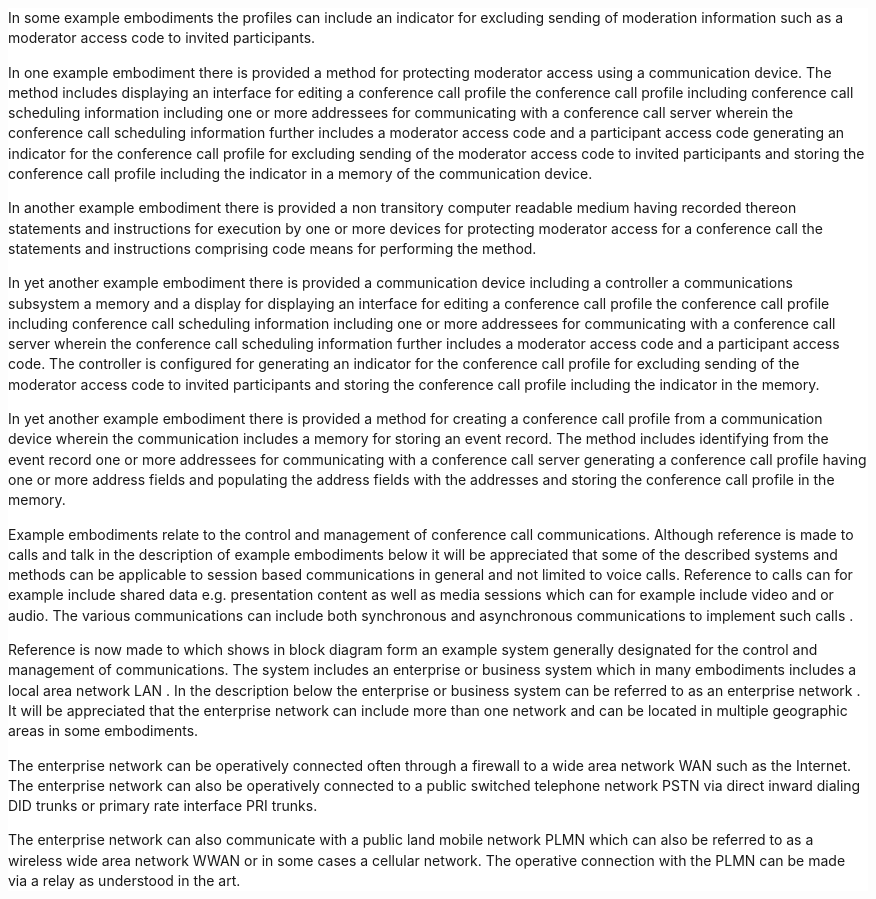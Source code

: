 In some example embodiments the profiles can include an indicator for excluding sending of moderation information such as a moderator access code to invited participants.

In one example embodiment there is provided a method for protecting moderator access using a communication device. The method includes displaying an interface for editing a conference call profile the conference call profile including conference call scheduling information including one or more addressees for communicating with a conference call server wherein the conference call scheduling information further includes a moderator access code and a participant access code generating an indicator for the conference call profile for excluding sending of the moderator access code to invited participants and storing the conference call profile including the indicator in a memory of the communication device.

In another example embodiment there is provided a non transitory computer readable medium having recorded thereon statements and instructions for execution by one or more devices for protecting moderator access for a conference call the statements and instructions comprising code means for performing the method.

In yet another example embodiment there is provided a communication device including a controller a communications subsystem a memory and a display for displaying an interface for editing a conference call profile the conference call profile including conference call scheduling information including one or more addressees for communicating with a conference call server wherein the conference call scheduling information further includes a moderator access code and a participant access code. The controller is configured for generating an indicator for the conference call profile for excluding sending of the moderator access code to invited participants and storing the conference call profile including the indicator in the memory.

In yet another example embodiment there is provided a method for creating a conference call profile from a communication device wherein the communication includes a memory for storing an event record. The method includes identifying from the event record one or more addressees for communicating with a conference call server generating a conference call profile having one or more address fields and populating the address fields with the addresses and storing the conference call profile in the memory.

Example embodiments relate to the control and management of conference call communications. Although reference is made to calls and talk in the description of example embodiments below it will be appreciated that some of the described systems and methods can be applicable to session based communications in general and not limited to voice calls. Reference to calls can for example include shared data e.g. presentation content as well as media sessions which can for example include video and or audio. The various communications can include both synchronous and asynchronous communications to implement such calls .

Reference is now made to which shows in block diagram form an example system generally designated for the control and management of communications. The system includes an enterprise or business system which in many embodiments includes a local area network LAN . In the description below the enterprise or business system can be referred to as an enterprise network . It will be appreciated that the enterprise network can include more than one network and can be located in multiple geographic areas in some embodiments.

The enterprise network can be operatively connected often through a firewall to a wide area network WAN such as the Internet. The enterprise network can also be operatively connected to a public switched telephone network PSTN via direct inward dialing DID trunks or primary rate interface PRI trunks.

The enterprise network can also communicate with a public land mobile network PLMN which can also be referred to as a wireless wide area network WWAN or in some cases a cellular network. The operative connection with the PLMN can be made via a relay as understood in the art.
